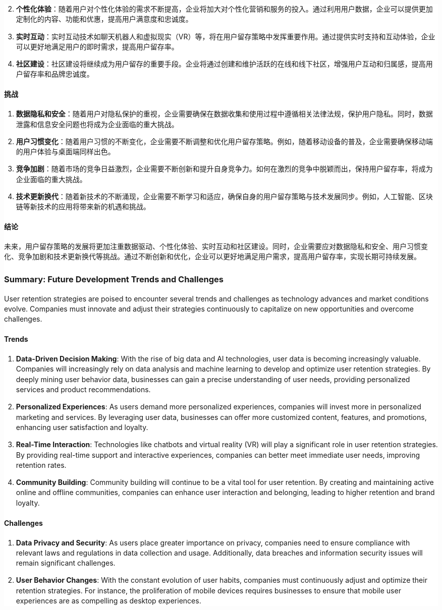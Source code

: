2. **个性化体验**：随着用户对个性化体验的需求不断提高，企业将加大对个性化营销和服务的投入。通过利用用户数据，企业可以提供更加定制化的内容、功能和优惠，提高用户满意度和忠诚度。

3. **实时互动**：实时互动技术如聊天机器人和虚拟现实（VR）等，将在用户留存策略中发挥重要作用。通过提供实时支持和互动体验，企业可以更好地满足用户的即时需求，提高用户留存率。

4. **社区建设**：社区建设将继续成为用户留存的重要手段。企业将通过创建和维护活跃的在线和线下社区，增强用户互动和归属感，提高用户留存率和品牌忠诚度。

#### 挑战

1. **数据隐私和安全**：随着用户对隐私保护的重视，企业需要确保在数据收集和使用过程中遵循相关法律法规，保护用户隐私。同时，数据泄露和信息安全问题也将成为企业面临的重大挑战。

2. **用户习惯变化**：随着用户习惯的不断变化，企业需要不断调整和优化用户留存策略。例如，随着移动设备的普及，企业需要确保移动端的用户体验与桌面端同样出色。

3. **竞争加剧**：随着市场的竞争日益激烈，企业需要不断创新和提升自身竞争力。如何在激烈的竞争中脱颖而出，保持用户留存率，将成为企业面临的重大挑战。

4. **技术更新换代**：随着新技术的不断涌现，企业需要不断学习和适应，确保自身的用户留存策略与技术发展同步。例如，人工智能、区块链等新技术的应用将带来新的机遇和挑战。

#### 结论

未来，用户留存策略的发展将更加注重数据驱动、个性化体验、实时互动和社区建设。同时，企业需要应对数据隐私和安全、用户习惯变化、竞争加剧和技术更新换代等挑战。通过不断创新和优化，企业可以更好地满足用户需求，提高用户留存率，实现长期可持续发展。

### Summary: Future Development Trends and Challenges

User retention strategies are poised to encounter several trends and challenges as technology advances and market conditions evolve. Companies must innovate and adjust their strategies continuously to capitalize on new opportunities and overcome challenges.

#### Trends

1. **Data-Driven Decision Making**: With the rise of big data and AI technologies, user data is becoming increasingly valuable. Companies will increasingly rely on data analysis and machine learning to develop and optimize user retention strategies. By deeply mining user behavior data, businesses can gain a precise understanding of user needs, providing personalized services and product recommendations.

2. **Personalized Experiences**: As users demand more personalized experiences, companies will invest more in personalized marketing and services. By leveraging user data, businesses can offer more customized content, features, and promotions, enhancing user satisfaction and loyalty.

3. **Real-Time Interaction**: Technologies like chatbots and virtual reality (VR) will play a significant role in user retention strategies. By providing real-time support and interactive experiences, companies can better meet immediate user needs, improving retention rates.

4. **Community Building**: Community building will continue to be a vital tool for user retention. By creating and maintaining active online and offline communities, companies can enhance user interaction and belonging, leading to higher retention and brand loyalty.

#### Challenges

1. **Data Privacy and Security**: As users place greater importance on privacy, companies need to ensure compliance with relevant laws and regulations in data collection and usage. Additionally, data breaches and information security issues will remain significant challenges.

2. **User Behavior Changes**: With the constant evolution of user habits, companies must continuously adjust and optimize their retention strategies. For instance, the proliferation of mobile devices requires businesses to ensure that mobile user experiences are as compelling as desktop experiences.
